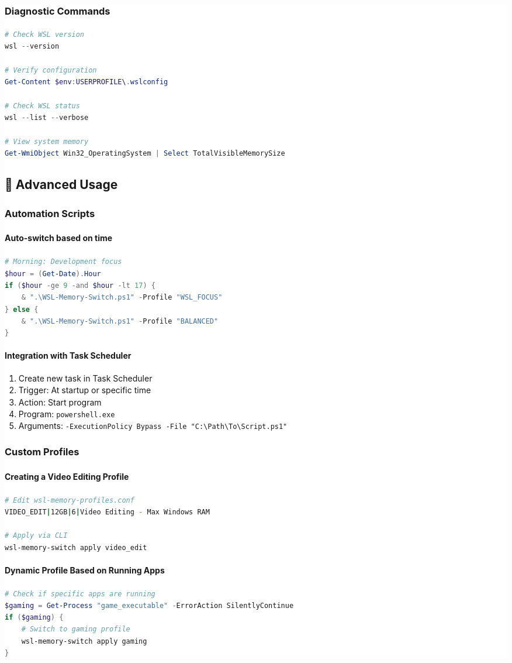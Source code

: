 ### Diagnostic Commands

```powershell
# Check WSL version
wsl --version

# Verify configuration
Get-Content $env:USERPROFILE\.wslconfig

# Check WSL status
wsl --list --verbose

# View system memory
Get-WmiObject Win32_OperatingSystem | Select TotalVisibleMemorySize
```

## 🚀 Advanced Usage

### Automation Scripts

#### Auto-switch based on time
```powershell
# Morning: Development focus
$hour = (Get-Date).Hour
if ($hour -ge 9 -and $hour -lt 17) {
    & ".\WSL-Memory-Switch.ps1" -Profile "WSL_FOCUS"
} else {
    & ".\WSL-Memory-Switch.ps1" -Profile "BALANCED"
}
```

#### Integration with Task Scheduler
1. Create new task in Task Scheduler
2. Trigger: At startup or specific time
3. Action: Start program
4. Program: `powershell.exe`
5. Arguments: `-ExecutionPolicy Bypass -File "C:\Path\To\Script.ps1"`

### Custom Profiles

#### Creating a Video Editing Profile
```bash
# Edit wsl-memory-profiles.conf
VIDEO_EDIT|12GB|6|Video Editing - Max Windows RAM

# Apply via CLI
wsl-memory-switch apply video_edit
```

#### Dynamic Profile Based on Running Apps
```powershell
# Check if specific apps are running
$gaming = Get-Process "game_executable" -ErrorAction SilentlyContinue
if ($gaming) {
    # Switch to gaming profile
    wsl-memory-switch apply gaming
}
```
